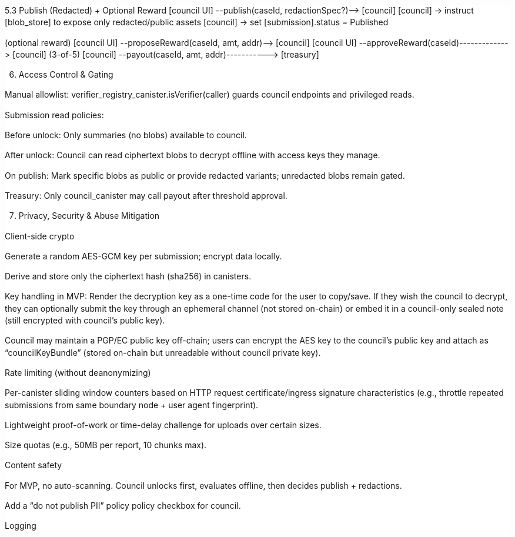 5.3 Publish (Redacted) + Optional Reward
[council UI] --publish(caseId, redactionSpec?)--> [council]
[council] -> instruct [blob_store] to expose only redacted/public assets
[council] -> set [submission].status = Published

(optional reward)
[council UI] --proposeReward(caseId, amt, addr)--> [council]
[council UI] --approveReward(caseId)-------------> [council] (3-of-5)
[council] --payout(caseId, amt, addr)-----------> [treasury]

6) Access Control & Gating

Manual allowlist: verifier_registry_canister.isVerifier(caller) guards council endpoints and privileged reads.

Submission read policies:

Before unlock: Only summaries (no blobs) available to council.

After unlock: Council can read ciphertext blobs to decrypt offline with access keys they manage.

On publish: Mark specific blobs as public or provide redacted variants; unredacted blobs remain gated.

Treasury: Only council_canister may call payout after threshold approval.

7) Privacy, Security & Abuse Mitigation

Client-side crypto

Generate a random AES-GCM key per submission; encrypt data locally.

Derive and store only the ciphertext hash (sha256) in canisters.

Key handling in MVP: Render the decryption key as a one-time code for the user to copy/save. If they wish the council to decrypt, they can optionally submit the key through an ephemeral channel (not stored on-chain) or embed it in a council-only sealed note (still encrypted with council’s public key).

Council may maintain a PGP/EC public key off-chain; users can encrypt the AES key to the council’s public key and attach as “councilKeyBundle” (stored on-chain but unreadable without council private key).

Rate limiting (without deanonymizing)

Per-canister sliding window counters based on HTTP request certificate/ingress signature characteristics (e.g., throttle repeated submissions from same boundary node + user agent fingerprint).

Lightweight proof-of-work or time-delay challenge for uploads over certain sizes.

Size quotas (e.g., 50MB per report, 10 chunks max).

Content safety

For MVP, no auto-scanning. Council unlocks first, evaluates offline, then decides publish + redactions.

Add a “do not publish PII” policy policy checkbox for council.

Logging
